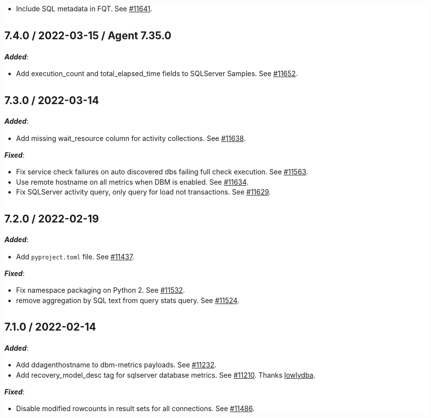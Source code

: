 * Include SQL metadata in FQT. See [#11641](https://github.com/DataDog/integrations-core/pull/11641).


## 7.4.0 / 2022-03-15 / Agent 7.35.0

***Added***: 

* Add execution_count and total_elapsed_time fields to SQLServer Samples. See [#11652](https://github.com/DataDog/integrations-core/pull/11652).


## 7.3.0 / 2022-03-14

***Added***: 

* Add missing wait_resource column for activity collections. See [#11638](https://github.com/DataDog/integrations-core/pull/11638).

***Fixed***: 

* Fix service check failures on auto discovered dbs failing full check execution. See [#11563](https://github.com/DataDog/integrations-core/pull/11563).
* Use remote hostname on all metrics when DBM is enabled. See [#11634](https://github.com/DataDog/integrations-core/pull/11634).
* Fix SQLServer activity query, only query for load not transactions. See [#11629](https://github.com/DataDog/integrations-core/pull/11629).


## 7.2.0 / 2022-02-19

***Added***: 

* Add `pyproject.toml` file. See [#11437](https://github.com/DataDog/integrations-core/pull/11437).

***Fixed***: 

* Fix namespace packaging on Python 2. See [#11532](https://github.com/DataDog/integrations-core/pull/11532).
* remove aggregation by SQL text from query stats query. See [#11524](https://github.com/DataDog/integrations-core/pull/11524).


## 7.1.0 / 2022-02-14

***Added***: 

* Add ddagenthostname to dbm-metrics payloads. See [#11232](https://github.com/DataDog/integrations-core/pull/11232).
* Add recovery_model_desc tag for sqlserver database metrics. See [#11210](https://github.com/DataDog/integrations-core/pull/11210). Thanks [lowlydba](https://github.com/lowlydba).

***Fixed***: 

* Disable modified rowcounts in result sets for all connections. See [#11486](https://github.com/DataDog/integrations-core/pull/11486).
